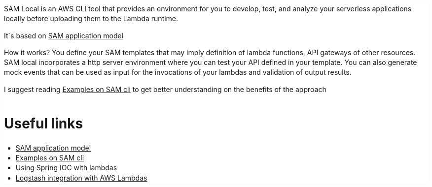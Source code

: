 SAM Local is an AWS CLI tool that provides an environment for you to develop, test, and analyze your serverless applications locally before uploading them to the Lambda runtime.

It´s based on [SAM application model][1]

How it works? You define your SAM templates that may imply definition of lambda functions, API gateways of other resources.
SAM local incorporates a http server environment where you can test your API defined in your template.
You can also generate mock events that can be used as input for the invocations of your lambdas and validation of output results.

I suggest reading [Examples on SAM cli][2] to get better understanding on the benefits of the approach

# Useful links

+ [SAM application model][1]
+ [Examples on SAM cli][2]
+ [Using Spring IOC with lambdas][3]
+ [Logstash integration with AWS Lambdas][4]


[1]: https://wiki.jenkins.io/display/JENKINS/AWS+Cloudformation+Plugin
[2]: http://docs.aws.amazon.com/lambda/latest/dg/test-sam-local.html#sam-cli-simple-app
[3]: https://github.com/cagataygurturk/aws-lambda-java-boilerplate
[4]: https://github.com/lukewaite/logstash-input-cloudwatch-logs

